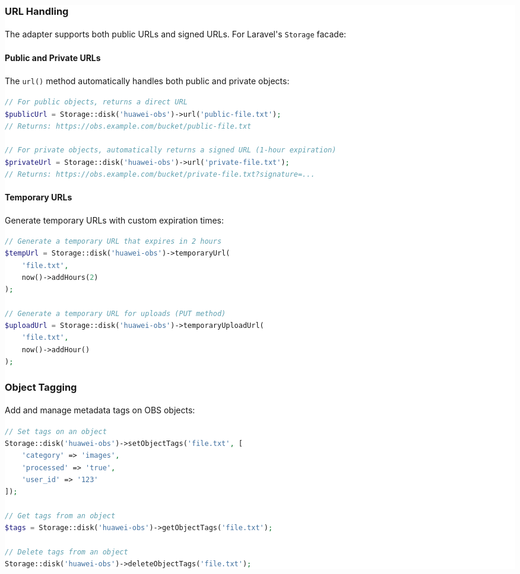 ### URL Handling

The adapter supports both public URLs and signed URLs. For Laravel's `Storage` facade:

#### Public and Private URLs

The `url()` method automatically handles both public and private objects:

```php
// For public objects, returns a direct URL
$publicUrl = Storage::disk('huawei-obs')->url('public-file.txt');
// Returns: https://obs.example.com/bucket/public-file.txt

// For private objects, automatically returns a signed URL (1-hour expiration)
$privateUrl = Storage::disk('huawei-obs')->url('private-file.txt');
// Returns: https://obs.example.com/bucket/private-file.txt?signature=...
```

#### Temporary URLs

Generate temporary URLs with custom expiration times:

```php
// Generate a temporary URL that expires in 2 hours
$tempUrl = Storage::disk('huawei-obs')->temporaryUrl(
    'file.txt',
    now()->addHours(2)
);

// Generate a temporary URL for uploads (PUT method)
$uploadUrl = Storage::disk('huawei-obs')->temporaryUploadUrl(
    'file.txt',
    now()->addHour()
);
```

### Object Tagging

Add and manage metadata tags on OBS objects:

```php
// Set tags on an object
Storage::disk('huawei-obs')->setObjectTags('file.txt', [
    'category' => 'images',
    'processed' => 'true',
    'user_id' => '123'
]);

// Get tags from an object
$tags = Storage::disk('huawei-obs')->getObjectTags('file.txt');

// Delete tags from an object
Storage::disk('huawei-obs')->deleteObjectTags('file.txt');
```
